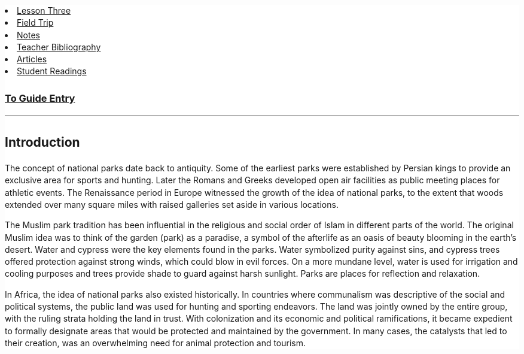    </li>
  </a>
  <a href="#k">
   <li>
    Lesson Three
   </li>
  </a>
  <a href="#l">
   <li>
    Field Trip
   </li>
  </a>
  <a href="#m">
   <li>
    Notes
   </li>
  </a>
  <a href="#n">
   <li>
    Teacher Bibliography
   </li>
  </a>
  <a href="#o">
   <li>
    Articles
   </li>
  </a>
  <a href="#p">
   <li>
    Student Readings
   </li>
  </a>
 </ul>
 <h3>
  <a href="../../../guides/1990/3/90.03.05.x.html">
   To Guide Entry
  </a>
 </h3>
<hr/>
 <h2>
  Introduction
 </h2>
 The concept of national parks date back to antiquity. Some of the earliest parks were established by Persian kings to provide an exclusive area for sports and hunting. Later the Romans and Greeks developed open air facilities as public meeting places for athletic events. The Renaissance period in Europe witnessed the growth of the idea of national parks, to the extent that woods extended over many square miles with raised galleries set aside in various locations.
 <p>
  The Muslim park tradition has been influential in the religious and social order of Islam in different parts of the world. The original Muslim idea was to think of the garden (park) as a paradise, a symbol of the afterlife as an oasis of beauty blooming in the earth’s desert. Water and cypress were the key elements found in the parks. Water symbolized purity against sins, and cypress trees offered protection against strong winds, which could blow in evil forces. On a more mundane level, water is used for irrigation and cooling purposes and trees provide shade to guard against harsh sunlight. Parks are places for reflection and relaxation.
 </p>
 <p>
  In Africa, the idea of national parks also existed historically. In countries where communalism was descriptive of the social and political systems, the public land was used for hunting and sporting endeavors. The land was jointly owned by the entire group, with the ruling strata holding the land in trust. With colonization and its economic and political ramifications, it became expedient to formally designate areas that would be protected and maintained by the government. In many cases, the catalysts that led to their creation, was an overwhelming need for animal protection and tourism.
 </p>